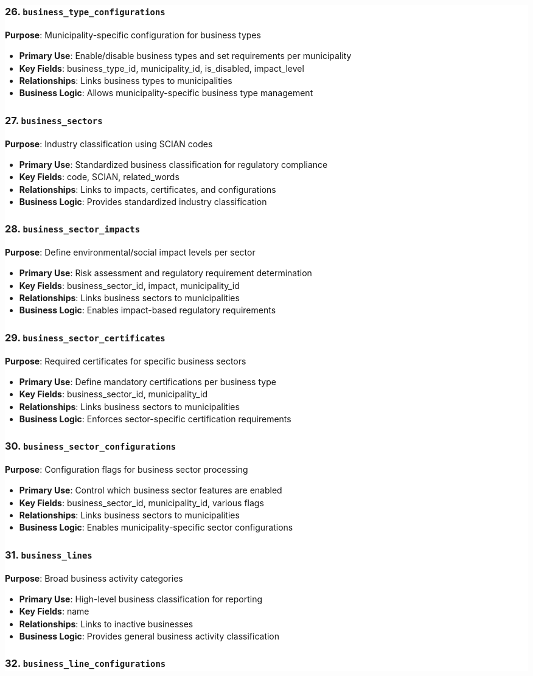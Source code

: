 ### 26. `business_type_configurations`

**Purpose**: Municipality-specific configuration for business types

- **Primary Use**: Enable/disable business types and set requirements per municipality
- **Key Fields**: business_type_id, municipality_id, is_disabled, impact_level
- **Relationships**: Links business types to municipalities
- **Business Logic**: Allows municipality-specific business type management

### 27. `business_sectors`

**Purpose**: Industry classification using SCIAN codes

- **Primary Use**: Standardized business classification for regulatory compliance
- **Key Fields**: code, SCIAN, related_words
- **Relationships**: Links to impacts, certificates, and configurations
- **Business Logic**: Provides standardized industry classification

### 28. `business_sector_impacts`

**Purpose**: Define environmental/social impact levels per sector

- **Primary Use**: Risk assessment and regulatory requirement determination
- **Key Fields**: business_sector_id, impact, municipality_id
- **Relationships**: Links business sectors to municipalities
- **Business Logic**: Enables impact-based regulatory requirements

### 29. `business_sector_certificates`

**Purpose**: Required certificates for specific business sectors

- **Primary Use**: Define mandatory certifications per business type
- **Key Fields**: business_sector_id, municipality_id
- **Relationships**: Links business sectors to municipalities
- **Business Logic**: Enforces sector-specific certification requirements

### 30. `business_sector_configurations`

**Purpose**: Configuration flags for business sector processing

- **Primary Use**: Control which business sector features are enabled
- **Key Fields**: business_sector_id, municipality_id, various flags
- **Relationships**: Links business sectors to municipalities
- **Business Logic**: Enables municipality-specific sector configurations

### 31. `business_lines`

**Purpose**: Broad business activity categories

- **Primary Use**: High-level business classification for reporting
- **Key Fields**: name
- **Relationships**: Links to inactive businesses
- **Business Logic**: Provides general business activity classification

### 32. `business_line_configurations`

